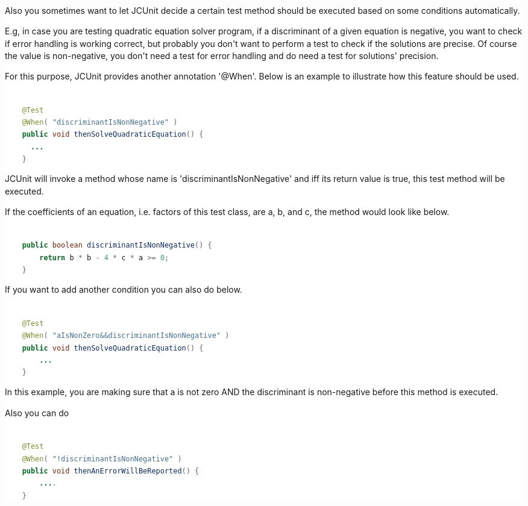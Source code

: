 Also you sometimes want to let JCUnit decide a certain test method should be executed
based on some conditions automatically.

E.g, in case you are testing quadratic equation solver program, if a discriminant of a given
 equation is negative, you want to check if error handling is working correct,
 but probably you don't want to perform a test to check if the solutions are precise.
 Of course the value is non-negative, you don't need a test for error handling and
 do need a test for solutions' precision.

For this purpose, JCUnit provides another annotation '@When'.
Below is an example to illustrate how this feature should be used.

```java

    @Test
    @When( "discriminantIsNonNegative" )
    public void thenSolveQuadraticEquation() {
      ...
    }
```

JCUnit will invoke a method whose name is 'discriminantIsNonNegative' and iff its
return value is true, this test method will be executed.

If the coefficients of an equation, i.e. factors of this test class, are a, b, and c,
the method would look like below.

```java

    public boolean discriminantIsNonNegative() {
        return b * b - 4 * c * a >= 0;
    }
```

If you want to add another condition you can also do below.

```java

    @Test
    @When( "aIsNonZero&&discriminantIsNonNegative" )
    public void thenSolveQuadraticEquation() {
        ...
    }
```

In this example, you are making sure that a is not zero AND the discriminant is non-negative
before this method is executed.

Also you can do

```java

    @Test
    @When( "!discriminantIsNonNegative" )
    public void thenAnErrorWillBeReported() {
        ....
    }
```
